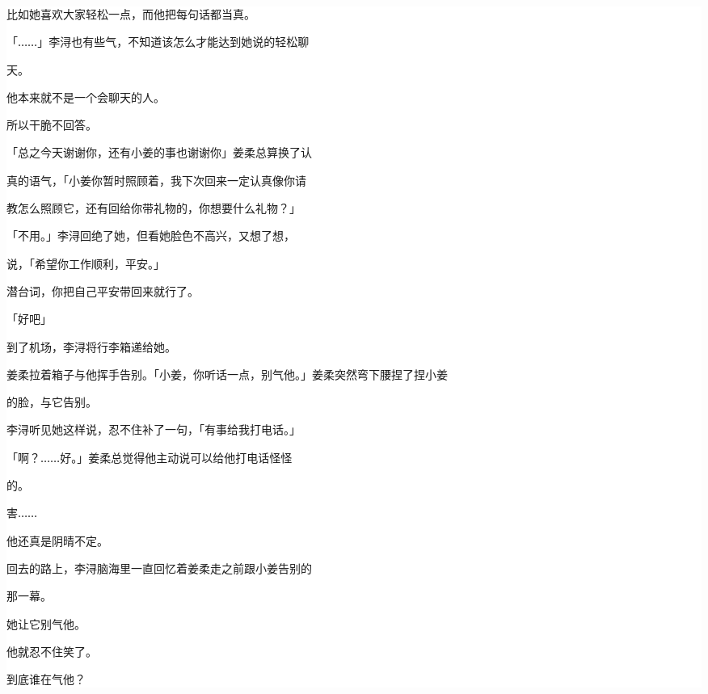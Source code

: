 比如她喜欢大家轻松一点，而他把每句话都当真。

「……」李浔也有些气，不知道该怎么才能达到她说的轻松聊

天。

他本来就不是一个会聊天的人。

所以干脆不回答。

「总之今天谢谢你，还有小姜的事也谢谢你」姜柔总算换了认

真的语气，「小姜你暂时照顾着，我下次回来一定认真像你请

教怎么照顾它，还有回给你带礼物的，你想要什么礼物？」

「不用。」李浔回绝了她，但看她脸色不高兴，又想了想，

说，「希望你工作顺利，平安。」

潜台词，你把自己平安带回来就行了。

「好吧」

到了机场，李浔将行李箱递给她。

姜柔拉着箱子与他挥手告别。「小姜，你听话一点，别气他。」姜柔突然弯下腰捏了捏小姜

的脸，与它告别。

李浔听见她这样说，忍不住补了一句，「有事给我打电话。」

「啊？……好。」姜柔总觉得他主动说可以给他打电话怪怪

的。

害……

他还真是阴晴不定。

回去的路上，李浔脑海里一直回忆着姜柔走之前跟小姜告别的

那一幕。

她让它别气他。

他就忍不住笑了。

到底谁在气他？